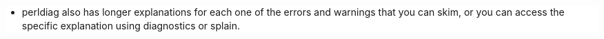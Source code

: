 - perldiag also has longer explanations for each one of the errors and warnings that you can skim, or you can access the specific explanation using diagnostics or splain.
























